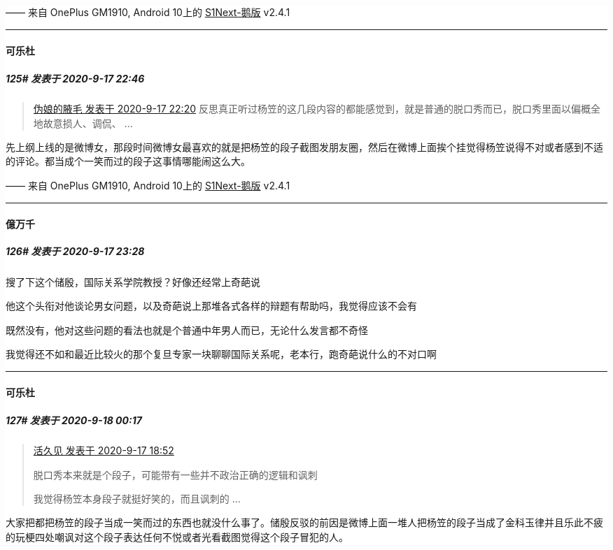 —— 来自 OnePlus GM1910, Android 10上的 [S1Next-鹅版](https://github.com/ykrank/S1-Next/releases) v2.4.1







-----

####  可乐杜  
##### 125#       发表于 2020-9-17 22:46



<blockquote><a href="httphttps://bbs.saraba1st.com/2b/forum.php?mod=redirect&amp;goto=findpost&amp;pid=48770551&amp;ptid=1960316" target="_blank">伪娘的腋毛 发表于 2020-9-17 22:20</a>
反思真正听过杨笠的这几段内容的都能感觉到，就是普通的脱口秀而已，脱口秀里面以偏概全地故意损人、调侃、 ...</blockquote>
先上纲上线的是微博女，那段时间微博女最喜欢的就是把杨笠的段子截图发朋友圈，然后在微博上面挨个挂觉得杨笠说得不对或者感到不适的评论。都当成个一笑而过的段子这事情哪能闹这么大。

—— 来自 OnePlus GM1910, Android 10上的 [S1Next-鹅版](https://github.com/ykrank/S1-Next/releases) v2.4.1







-----

####  億万千  
##### 126#       发表于 2020-9-17 23:28




搜了下这个储殷，国际关系学院教授？好像还经常上奇葩说

他这个头衔对他谈论男女问题，以及奇葩说上那堆各式各样的辩题有帮助吗，我觉得应该不会有

既然没有，他对这些问题的看法也就是个普通中年男人而已，无论什么发言都不奇怪

我觉得还不如和最近比较火的那个复旦专家一块聊聊国际关系呢，老本行，跑奇葩说什么的不对口啊







-----

####  可乐杜  
##### 127#       发表于 2020-9-18 00:17



<blockquote><a href="httphttps://bbs.saraba1st.com/2b/forum.php?mod=redirect&amp;goto=findpost&amp;pid=48768211&amp;ptid=1960316" target="_blank">活久见 发表于 2020-9-17 18:52</a>

脱口秀本来就是个段子，可能带有一些并不政治正确的逻辑和讽刺


我觉得杨笠本身段子就挺好笑的，而且讽刺的 ...</blockquote>
大家把都把杨笠的段子当成一笑而过的东西也就没什么事了。储殷反驳的前因是微博上面一堆人把杨笠的段子当成了金科玉律并且乐此不疲的玩梗四处嘲讽对这个段子表达任何不悦或者光看截图觉得这个段子冒犯的人。


